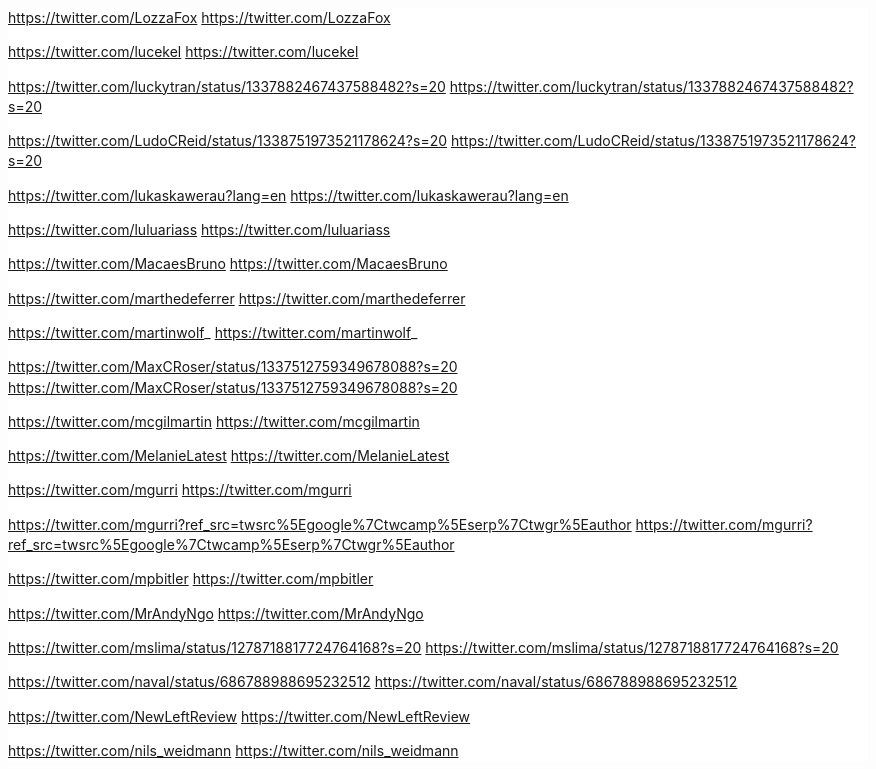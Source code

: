 https://twitter.com/LozzaFox
https://twitter.com/LozzaFox

https://twitter.com/lucekel
https://twitter.com/lucekel

https://twitter.com/luckytran/status/1337882467437588482?s=20
https://twitter.com/luckytran/status/1337882467437588482?s=20

https://twitter.com/LudoCReid/status/1338751973521178624?s=20
https://twitter.com/LudoCReid/status/1338751973521178624?s=20

https://twitter.com/lukaskawerau?lang=en
https://twitter.com/lukaskawerau?lang=en

https://twitter.com/luluariass
https://twitter.com/luluariass

https://twitter.com/MacaesBruno
https://twitter.com/MacaesBruno

https://twitter.com/marthedeferrer
https://twitter.com/marthedeferrer

https://twitter.com/martinwolf_
https://twitter.com/martinwolf_

https://twitter.com/MaxCRoser/status/1337512759349678088?s=20
https://twitter.com/MaxCRoser/status/1337512759349678088?s=20

https://twitter.com/mcgilmartin
https://twitter.com/mcgilmartin

https://twitter.com/MelanieLatest
https://twitter.com/MelanieLatest

https://twitter.com/mgurri
https://twitter.com/mgurri

https://twitter.com/mgurri?ref_src=twsrc%5Egoogle%7Ctwcamp%5Eserp%7Ctwgr%5Eauthor
https://twitter.com/mgurri?ref_src=twsrc%5Egoogle%7Ctwcamp%5Eserp%7Ctwgr%5Eauthor

https://twitter.com/mpbitler
https://twitter.com/mpbitler

https://twitter.com/MrAndyNgo
https://twitter.com/MrAndyNgo

https://twitter.com/mslima/status/1278718817724764168?s=20
https://twitter.com/mslima/status/1278718817724764168?s=20

https://twitter.com/naval/status/686788988695232512
https://twitter.com/naval/status/686788988695232512

https://twitter.com/NewLeftReview
https://twitter.com/NewLeftReview

https://twitter.com/nils_weidmann
https://twitter.com/nils_weidmann
